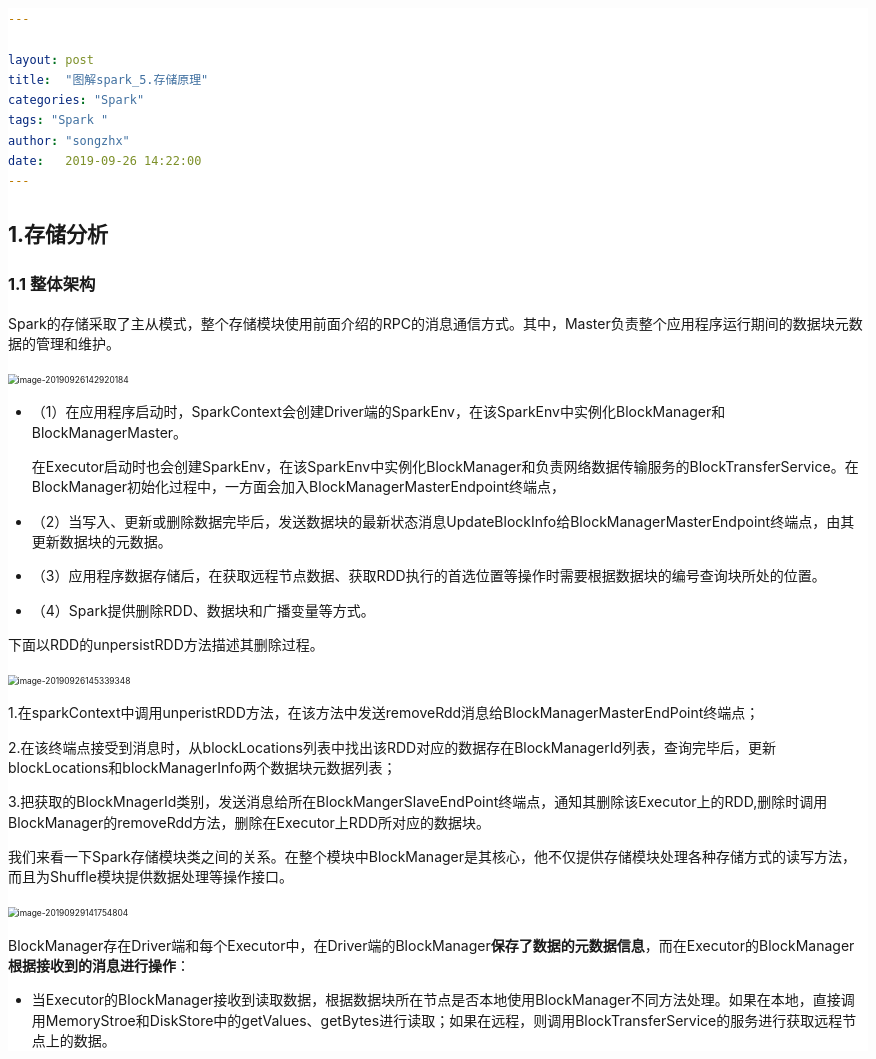 ```yaml
---

layout: post
title:  "图解spark_5.存储原理"
categories: "Spark"
tags: "Spark "
author: "songzhx"
date:   2019-09-26 14:22:00 
---
```


## 1.存储分析

### 1.1 整体架构

​	Spark的存储采取了主从模式，整个存储模块使用前面介绍的RPC的消息通信方式。其中，Master负责整个应用程序运行期间的数据块元数据的管理和维护。

<img src="https://tva1.sinaimg.cn/large/006y8mN6gy1g7cwlbizkbj30y40mg14j.jpg" alt="image-20190926142920184" style="zoom:60%;" />

- （1）在应用程序启动时，SparkContext会创建Driver端的SparkEnv，在该SparkEnv中实例化BlockManager和BlockManagerMaster。

  ​		在Executor启动时也会创建SparkEnv，在该SparkEnv中实例化BlockManager和负责网络数据传输服务的BlockTransferService。在BlockManager初始化过程中，一方面会加入BlockManagerMasterEndpoint终端点，
  
  

- （2）当写入、更新或删除数据完毕后，发送数据块的最新状态消息UpdateBlockInfo给BlockManagerMasterEndpoint终端点，由其更新数据块的元数据。

  

- （3）应用程序数据存储后，在获取远程节点数据、获取RDD执行的首选位置等操作时需要根据数据块的编号查询块所处的位置。

  

- （4）Spark提供删除RDD、数据块和广播变量等方式。

下面以RDD的unpersistRDD方法描述其删除过程。

<img src="https://tva1.sinaimg.cn/large/006y8mN6gy1g7d0avc3iwj30y40gggna.jpg" alt="image-20190926145339348" style="zoom:60%;" />

​		1.在sparkContext中调用unperistRDD方法，在该方法中发送removeRdd消息给BlockManagerMasterEndPoint终端点；

​		2.在该终端点接受到消息时，从blockLocations列表中找出该RDD对应的数据存在BlockManagerId列表，查询完毕后，更新blockLocations和blockManagerInfo两个数据块元数据列表；

​		3.把获取的BlockMnagerId类别，发送消息给所在BlockMangerSlaveEndPoint终端点，通知其删除该Executor上的RDD,删除时调用BlockManager的removeRdd方法，删除在Executor上RDD所对应的数据块。



​		我们来看一下Spark存储模块类之间的关系。在整个模块中BlockManager是其核心，他不仅提供存储模块处理各种存储方式的读写方法，而且为Shuffle模块提供数据处理等操作接口。

<img src="https://tva1.sinaimg.cn/large/006y8mN6gy1g7gd4hahjbj30y40jmgus.jpg" alt="image-20190929141754804" style="zoom:60%;" />

​	BlockManager存在Driver端和每个Executor中，在Driver端的BlockManager**保存了数据的元数据信息**，而在Executor的BlockManager**根据接收到的消息进行操作**：

- 当Executor的BlockManager接收到读取数据，根据数据块所在节点是否本地使用BlockManager不同方法处理。如果在本地，直接调用MemoryStroe和DiskStore中的getValues、getBytes进行读取；如果在远程，则调用BlockTransferService的服务进行获取远程节点上的数据。
